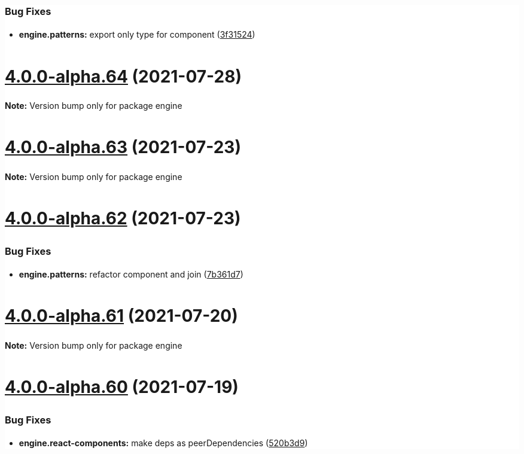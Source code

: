 
### Bug Fixes

* **engine.patterns:** export only type for component ([3f31524](https://github.com/code11/engine/commit/3f31524b15f2ad342b7d7e9342309af794788eb5))





# [4.0.0-alpha.64](https://github.com/code11/engine/compare/v4.0.0-alpha.63...v4.0.0-alpha.64) (2021-07-28)

**Note:** Version bump only for package engine





# [4.0.0-alpha.63](https://github.com/code11/engine/compare/v4.0.0-alpha.62...v4.0.0-alpha.63) (2021-07-23)

**Note:** Version bump only for package engine





# [4.0.0-alpha.62](https://github.com/code11/engine/compare/v4.0.0-alpha.61...v4.0.0-alpha.62) (2021-07-23)


### Bug Fixes

* **engine.patterns:** refactor component and join ([7b361d7](https://github.com/code11/engine/commit/7b361d7ee7cbc538dca58589952dc9ee65687e17))





# [4.0.0-alpha.61](https://github.com/code11/engine/compare/v4.0.0-alpha.60...v4.0.0-alpha.61) (2021-07-20)

**Note:** Version bump only for package engine





# [4.0.0-alpha.60](https://github.com/code11/engine/compare/v4.0.0-alpha.59...v4.0.0-alpha.60) (2021-07-19)


### Bug Fixes

* **engine.react-components:** make deps as peerDependencies ([520b3d9](https://github.com/code11/engine/commit/520b3d9bc1c32c33182e624bc4890e7fc733c71c))
